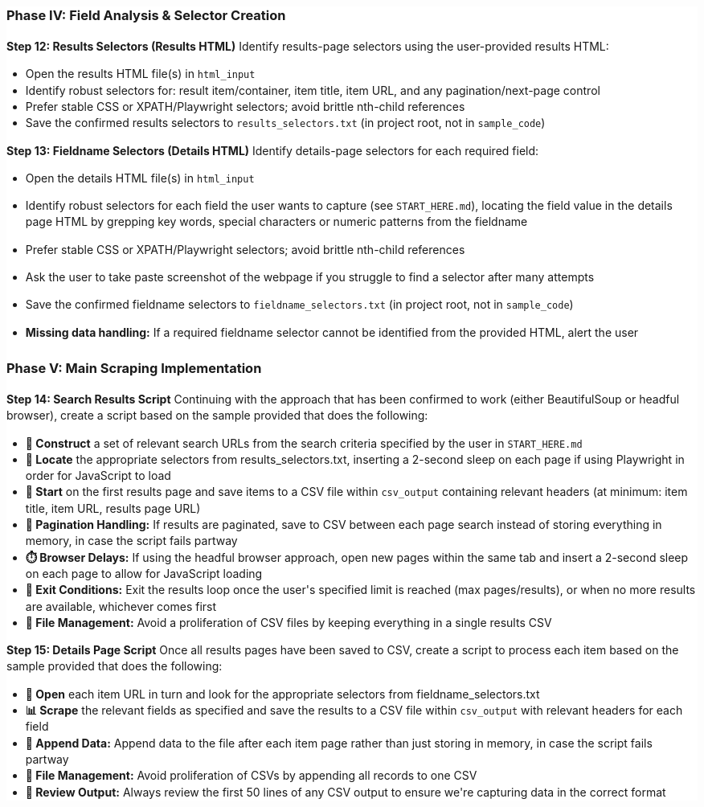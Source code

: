 ### **Phase IV: Field Analysis & Selector Creation**

**Step 12: Results Selectors (Results HTML)**
Identify results-page selectors using the user-provided results HTML:

- Open the results HTML file(s) in `html_input`
- Identify robust selectors for: result item/container, item title, item URL, and any pagination/next-page control
- Prefer stable CSS or XPATH/Playwright selectors; avoid brittle nth-child references
- Save the confirmed results selectors to `results_selectors.txt` (in project root, not in `sample_code`)

**Step 13: Fieldname Selectors (Details HTML)**
Identify details-page selectors for each required field:

- Open the details HTML file(s) in `html_input`
- Identify robust selectors for each field the user wants to capture (see `START_HERE.md`), locating the field value in the details page HTML by grepping key words, special characters or numeric patterns from the fieldname
- Prefer stable CSS or XPATH/Playwright selectors; avoid brittle nth-child references
- Ask the user to take paste screenshot of the webpage if you struggle to find a selector after many attempts
- Save the confirmed fieldname selectors to `fieldname_selectors.txt` (in project root, not in `sample_code`)

- **Missing data handling:** If a required fieldname selector cannot be identified from the provided HTML, alert the user

### **Phase V: Main Scraping Implementation**

**Step 14: Search Results Script**
Continuing with the approach that has been confirmed to work (either BeautifulSoup or headful browser), create a script based on the sample provided that does the following:

- **🔗 Construct** a set of relevant search URLs from the search criteria specified by the user in `START_HERE.md`
- **🎯 Locate** the appropriate selectors from results_selectors.txt, inserting a 2-second sleep on each page if using Playwright in order for JavaScript to load
- **📄 Start** on the first results page and save items to a CSV file within `csv_output` containing relevant headers (at minimum: item title, item URL, results page URL)
- **💾 Pagination Handling:** If results are paginated, save to CSV between each page search instead of storing everything in memory, in case the script fails partway
- **⏱️ Browser Delays:** If using the headful browser approach, open new pages within the same tab and insert a 2-second sleep on each page to allow for JavaScript loading
- **🛑 Exit Conditions:** Exit the results loop once the user's specified limit is reached (max pages/results), or when no more results are available, whichever comes first
- **📁 File Management:** Avoid a proliferation of CSV files by keeping everything in a single results CSV

**Step 15: Details Page Script**
Once all results pages have been saved to CSV, create a script to process each item based on the sample provided that does the following:

- **🔗 Open** each item URL in turn and look for the appropriate selectors from fieldname_selectors.txt
- **📊 Scrape** the relevant fields as specified and save the results to a CSV file within `csv_output` with relevant headers for each field
- **💾 Append Data:** Append data to the file after each item page rather than just storing in memory, in case the script fails partway
- **📁 File Management:** Avoid proliferation of CSVs by appending all records to one CSV
- **🔎 Review Output:** Always review the first 50 lines of any CSV output to ensure we're capturing data in the correct format
